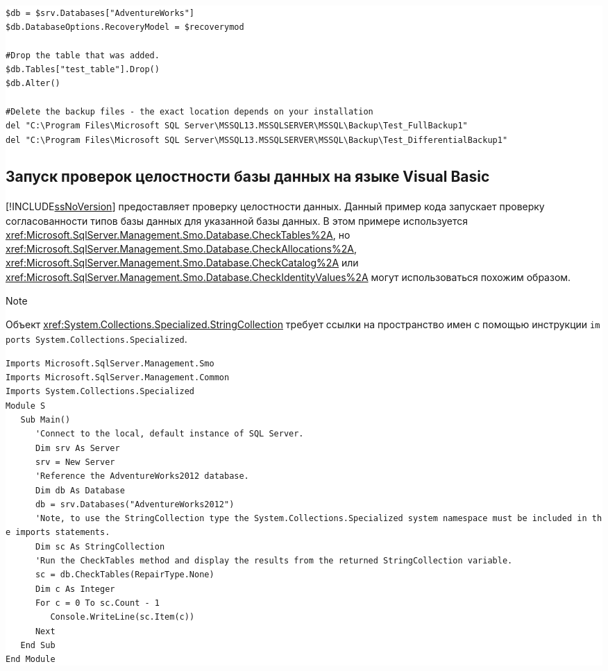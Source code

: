 ```  
$db = $srv.Databases["AdventureWorks"]  
$db.DatabaseOptions.RecoveryModel = $recoverymod  
  
#Drop the table that was added.  
$db.Tables["test_table"].Drop()  
$db.Alter()  
  
#Delete the backup files - the exact location depends on your installation  
del "C:\Program Files\Microsoft SQL Server\MSSQL13.MSSQLSERVER\MSSQL\Backup\Test_FullBackup1"  
del "C:\Program Files\Microsoft SQL Server\MSSQL13.MSSQLSERVER\MSSQL\Backup\Test_DifferentialBackup1"  
```  
  
## <a name="running-database-integrity-checks-in-visual-basic"></a>Запуск проверок целостности базы данных на языке Visual Basic  
 [!INCLUDE[ssNoVersion](../../../includes/ssnoversion-md.md)] предоставляет проверку целостности данных. Данный пример кода запускает проверку согласованности типов базы данных для указанной базы данных. В этом примере используется <xref:Microsoft.SqlServer.Management.Smo.Database.CheckTables%2A>, но <xref:Microsoft.SqlServer.Management.Smo.Database.CheckAllocations%2A>, <xref:Microsoft.SqlServer.Management.Smo.Database.CheckCatalog%2A> или <xref:Microsoft.SqlServer.Management.Smo.Database.CheckIdentityValues%2A> могут использоваться похожим образом.  
  
> [!NOTE]  
>  Объект <xref:System.Collections.Specialized.StringCollection> требует ссылки на пространство имен с помощью инструкции `imports System.Collections.Specialized`.  
  
```  
Imports Microsoft.SqlServer.Management.Smo  
Imports Microsoft.SqlServer.Management.Common  
Imports System.Collections.Specialized  
Module S  
   Sub Main()  
      'Connect to the local, default instance of SQL Server.  
      Dim srv As Server  
      srv = New Server  
      'Reference the AdventureWorks2012 database.  
      Dim db As Database  
      db = srv.Databases("AdventureWorks2012")  
      'Note, to use the StringCollection type the System.Collections.Specialized system namespace must be included in the imports statements.  
      Dim sc As StringCollection  
      'Run the CheckTables method and display the results from the returned StringCollection variable.  
      sc = db.CheckTables(RepairType.None)  
      Dim c As Integer  
      For c = 0 To sc.Count - 1  
         Console.WriteLine(sc.Item(c))  
      Next  
   End Sub  
End Module  
```  
  
